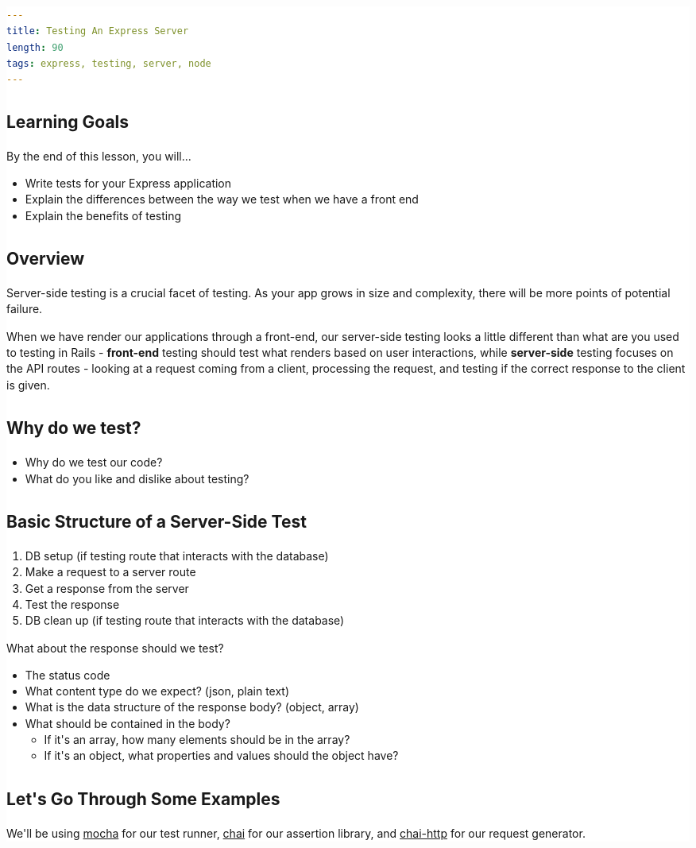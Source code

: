 ```yaml
---
title: Testing An Express Server
length: 90
tags: express, testing, server, node
---
```


## Learning Goals

By the end of this lesson, you will...
* Write tests for your Express application
* Explain the differences between the way we test when we have a front end
* Explain the benefits of testing

## Overview

Server-side testing is a crucial facet of testing. As your app grows in size and complexity, there will be more points of potential failure.

When we have render our applications through a front-end, our server-side testing looks a little different than what are you used to testing in Rails - **front-end** testing should test what renders based on user interactions, while **server-side** testing focuses on the API routes - looking at a request coming from a client, processing the request, and testing if the correct response to the client is given.

## Why do we test?

* Why do we test our code?
* What do you like and dislike about testing?

## Basic Structure of a Server-Side Test

1. DB setup (if testing route that interacts with the database)
2. Make a request to a server route
3. Get a response from the server
4. Test the response
5. DB clean up (if testing route that interacts with the database)

What about the response should we test?

* The status code
* What content type do we expect? (json, plain text)
* What is the data structure of the response body? (object, array)
* What should be contained in the body?
  - If it's an array, how many elements should be in the array?
  - If it's an object, what properties and values should the object have?

## Let's Go Through Some Examples

We'll be using [mocha](https://mochajs.org/) for our test runner, [chai](http://chaijs.com/) for our assertion library, and [chai-http](https://github.com/chaijs/chai-http) for our request generator.
